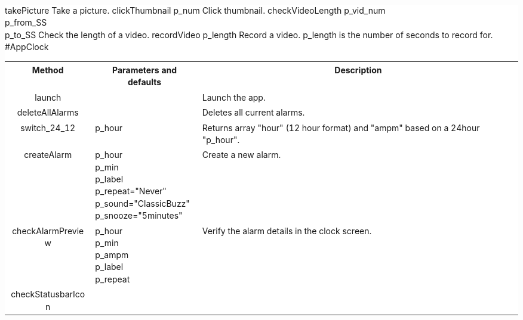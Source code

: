 <tr>
<td align=center>takePicture</td>
<td align=left></td>
<td align=left>  Take a picture. </td>
</tr>
<tr>
<td align=center>clickThumbnail</td>
<td align=left>p_num</td>
<td align=left>  Click thumbnail. </td>
</tr>
<tr>
<td align=center>checkVideoLength</td>
<td align=left>p_vid_num<br>
p_from_SS<br>
p_to_SS</td>
<td align=left>  Check the length of a video. </td>
</tr>
<tr>
<td align=center>recordVideo</td>
<td align=left>p_length</td>
<td align=left>  Record a video. p_length is the number of seconds to record for. </td>
</tr>
</table>
#AppClock
<table>
  <tr>
    <th>Method</th><th>Parameters and defaults</th><th>Description</th>
  </tr>
<tr>
<td align=center>launch</td>
<td align=left></td>
<td align=left>  Launch the app. </td>
</tr>
<tr>
<td align=center>deleteAllAlarms</td>
<td align=left></td>
<td align=left>  Deletes all current alarms. </td>
</tr>
<tr>
<td align=center>switch_24_12</td>
<td align=left>p_hour</td>
<td align=left>  Returns array "hour" (12 hour format) and "ampm" based on a 24hour "p_hour". </td>
</tr>
<tr>
<td align=center>createAlarm</td>
<td align=left>p_hour<br>
p_min<br>
p_label<br>
p_repeat="Never"<br>
p_sound="ClassicBuzz"<br>
p_snooze="5minutes"</td>
<td align=left>  Create a new alarm. </td>
</tr>
<tr>
<td align=center>checkAlarmPreview</td>
<td align=left>p_hour<br>
p_min<br>
p_ampm<br>
p_label<br>
p_repeat</td>
<td align=left>  Verify the alarm details in the clock screen. </td>
</tr>
<tr>
<td align=center>checkStatusbarIcon</td>